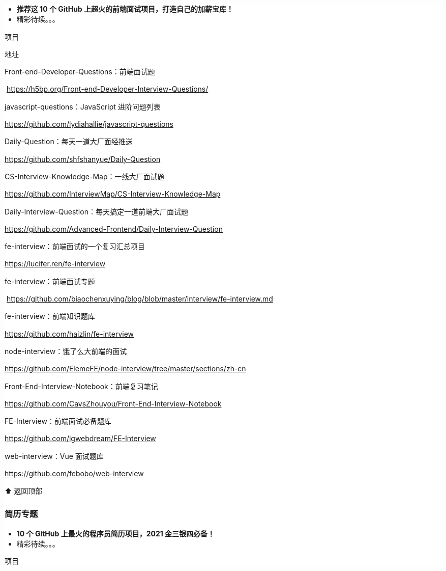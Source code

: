 -   **推荐这 10 个 GitHub 上超火的前端面试项目，打造自己的加薪宝库！**
-   精彩待续。。。

项目

地址

Front-end-Developer-Questions：前端面试题

 https://h5bp.org/Front-end-Developer-Interview-Questions/

javascript-questions：JavaScript 进阶问题列表

https://github.com/lydiahallie/javascript-questions

Daily-Question：每天一道大厂面经推送

https://github.com/shfshanyue/Daily-Question

CS-Interview-Knowledge-Map：一线大厂面试题

https://github.com/InterviewMap/CS-Interview-Knowledge-Map

Daily-Interview-Question：每天搞定一道前端大厂面试题

https://github.com/Advanced-Frontend/Daily-Interview-Question

fe-interview：前端面试的一个复习汇总项目

https://lucifer.ren/fe-interview

fe-interview：前端面试专题

 https://github.com/biaochenxuying/blog/blob/master/interview/fe-interview.md

fe-interview：前端知识题库

https://github.com/haizlin/fe-interview

node-interview：饿了么大前端的面试

https://github.com/ElemeFE/node-interview/tree/master/sections/zh-cn

Front-End-Interview-Notebook：前端复习笔记

https://github.com/CavsZhouyou/Front-End-Interview-Notebook

FE-Interview：前端面试必备题库

https://github.com/lgwebdream/FE-Interview

web-interview：Vue 面试题库

https://github.com/febobo/web-interview

⬆️ 返回顶部

### 简历专题

-   **10 个 GitHub 上最火的程序员简历项目，2021 金三银四必备！**
-   精彩待续。。。

项目
